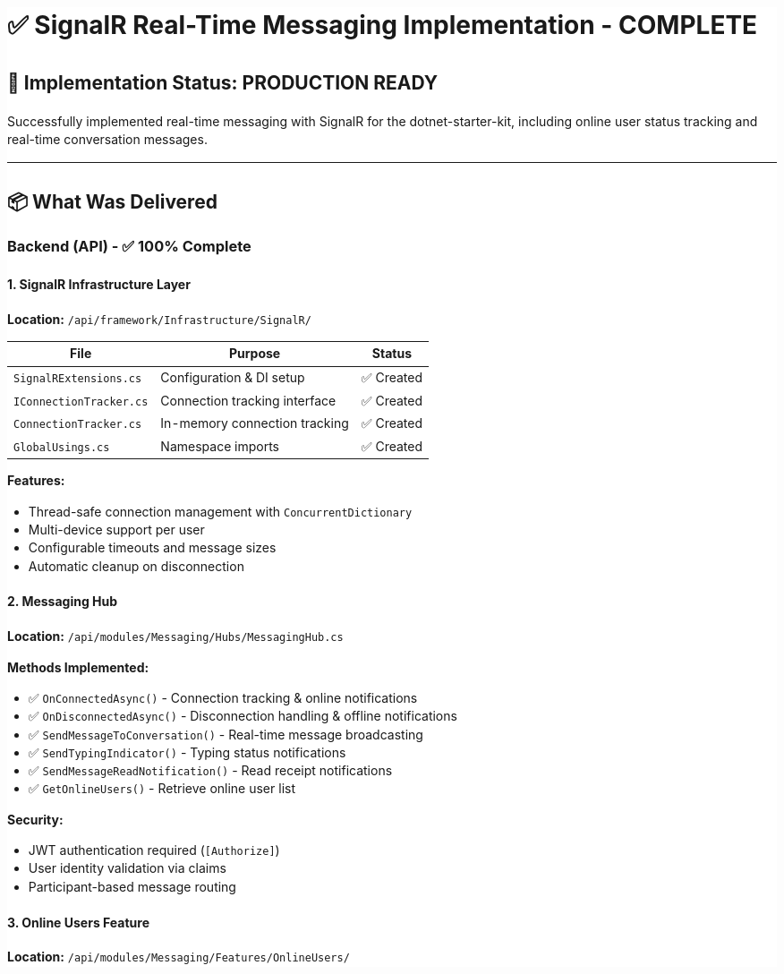 # ✅ SignalR Real-Time Messaging Implementation - COMPLETE

## 🎯 Implementation Status: **PRODUCTION READY**

Successfully implemented real-time messaging with SignalR for the dotnet-starter-kit, including online user status tracking and real-time conversation messages.

---

## 📦 What Was Delivered

### Backend (API) - ✅ 100% Complete

#### 1. SignalR Infrastructure Layer
**Location:** `/api/framework/Infrastructure/SignalR/`

| File | Purpose | Status |
|------|---------|--------|
| `SignalRExtensions.cs` | Configuration & DI setup | ✅ Created |
| `IConnectionTracker.cs` | Connection tracking interface | ✅ Created |
| `ConnectionTracker.cs` | In-memory connection tracking | ✅ Created |
| `GlobalUsings.cs` | Namespace imports | ✅ Created |

**Features:**
- Thread-safe connection management with `ConcurrentDictionary`
- Multi-device support per user
- Configurable timeouts and message sizes
- Automatic cleanup on disconnection

#### 2. Messaging Hub
**Location:** `/api/modules/Messaging/Hubs/MessagingHub.cs`

**Methods Implemented:**
- ✅ `OnConnectedAsync()` - Connection tracking & online notifications
- ✅ `OnDisconnectedAsync()` - Disconnection handling & offline notifications
- ✅ `SendMessageToConversation()` - Real-time message broadcasting
- ✅ `SendTypingIndicator()` - Typing status notifications
- ✅ `SendMessageReadNotification()` - Read receipt notifications
- ✅ `GetOnlineUsers()` - Retrieve online user list

**Security:**
- JWT authentication required (`[Authorize]`)
- User identity validation via claims
- Participant-based message routing

#### 3. Online Users Feature
**Location:** `/api/modules/Messaging/Features/OnlineUsers/`
